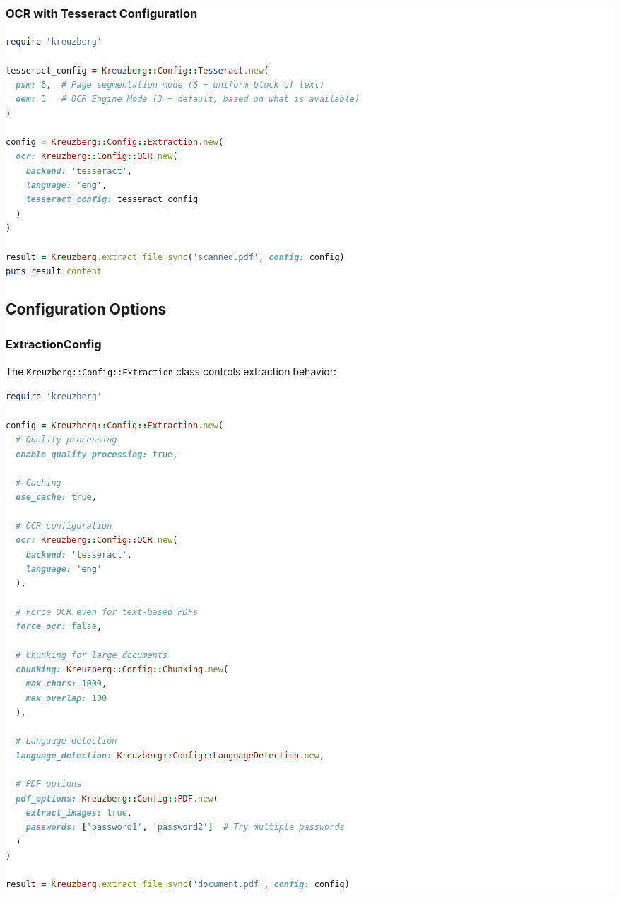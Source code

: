 ### OCR with Tesseract Configuration

```ruby
require 'kreuzberg'

tesseract_config = Kreuzberg::Config::Tesseract.new(
  psm: 6,  # Page segmentation mode (6 = uniform block of text)
  oem: 3   # OCR Engine Mode (3 = default, based on what is available)
)

config = Kreuzberg::Config::Extraction.new(
  ocr: Kreuzberg::Config::OCR.new(
    backend: 'tesseract',
    language: 'eng',
    tesseract_config: tesseract_config
  )
)

result = Kreuzberg.extract_file_sync('scanned.pdf', config: config)
puts result.content
```

## Configuration Options

### ExtractionConfig

The `Kreuzberg::Config::Extraction` class controls extraction behavior:

```ruby
require 'kreuzberg'

config = Kreuzberg::Config::Extraction.new(
  # Quality processing
  enable_quality_processing: true,

  # Caching
  use_cache: true,

  # OCR configuration
  ocr: Kreuzberg::Config::OCR.new(
    backend: 'tesseract',
    language: 'eng'
  ),

  # Force OCR even for text-based PDFs
  force_ocr: false,

  # Chunking for large documents
  chunking: Kreuzberg::Config::Chunking.new(
    max_chars: 1000,
    max_overlap: 100
  ),

  # Language detection
  language_detection: Kreuzberg::Config::LanguageDetection.new,

  # PDF options
  pdf_options: Kreuzberg::Config::PDF.new(
    extract_images: true,
    passwords: ['password1', 'password2']  # Try multiple passwords
  )
)

result = Kreuzberg.extract_file_sync('document.pdf', config: config)
```